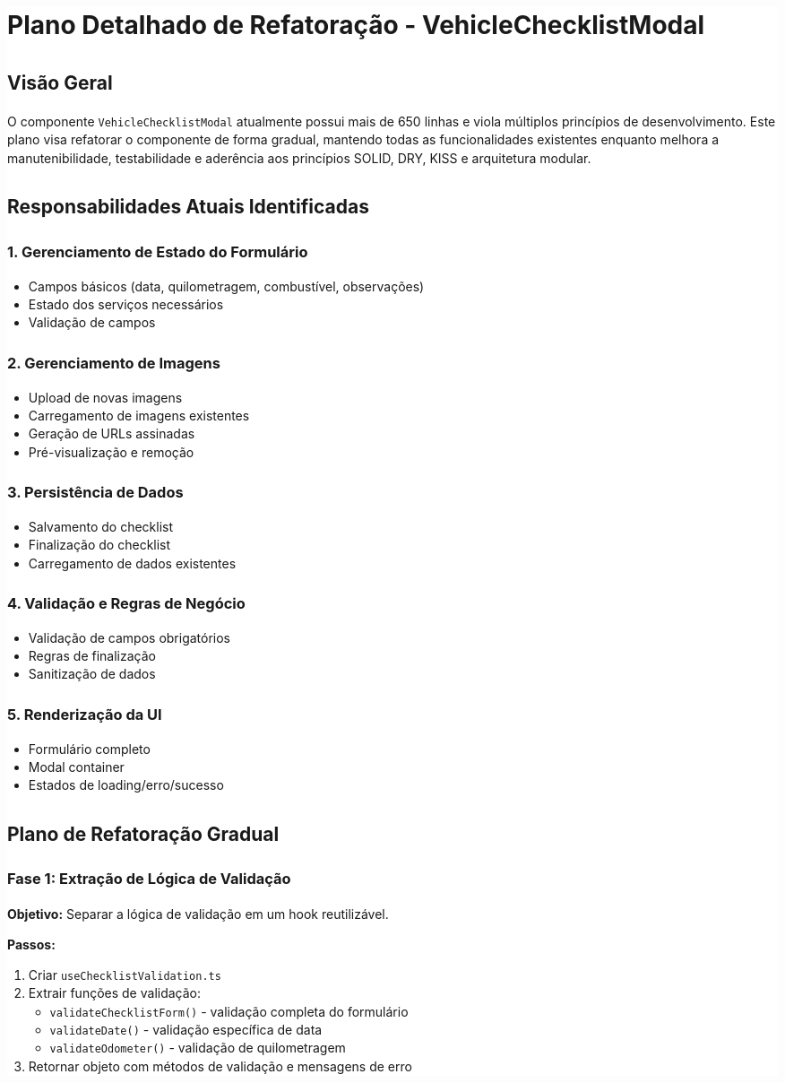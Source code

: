# Plano Detalhado de Refatoração - VehicleChecklistModal

## Visão Geral
O componente `VehicleChecklistModal` atualmente possui mais de 650 linhas e viola múltiplos princípios de desenvolvimento. Este plano visa refatorar o componente de forma gradual, mantendo todas as funcionalidades existentes enquanto melhora a manutenibilidade, testabilidade e aderência aos princípios SOLID, DRY, KISS e arquitetura modular.

## Responsabilidades Atuais Identificadas

### 1. Gerenciamento de Estado do Formulário
- Campos básicos (data, quilometragem, combustível, observações)
- Estado dos serviços necessários
- Validação de campos

### 2. Gerenciamento de Imagens
- Upload de novas imagens
- Carregamento de imagens existentes
- Geração de URLs assinadas
- Pré-visualização e remoção

### 3. Persistência de Dados
- Salvamento do checklist
- Finalização do checklist
- Carregamento de dados existentes

### 4. Validação e Regras de Negócio
- Validação de campos obrigatórios
- Regras de finalização
- Sanitização de dados

### 5. Renderização da UI
- Formulário completo
- Modal container
- Estados de loading/erro/sucesso

## Plano de Refatoração Gradual

### Fase 1: Extração de Lógica de Validação
**Objetivo:** Separar a lógica de validação em um hook reutilizável.

**Passos:**
1. Criar `useChecklistValidation.ts`
2. Extrair funções de validação:
   - `validateChecklistForm()` - validação completa do formulário
   - `validateDate()` - validação específica de data
   - `validateOdometer()` - validação de quilometragem
3. Retornar objeto com métodos de validação e mensagens de erro
